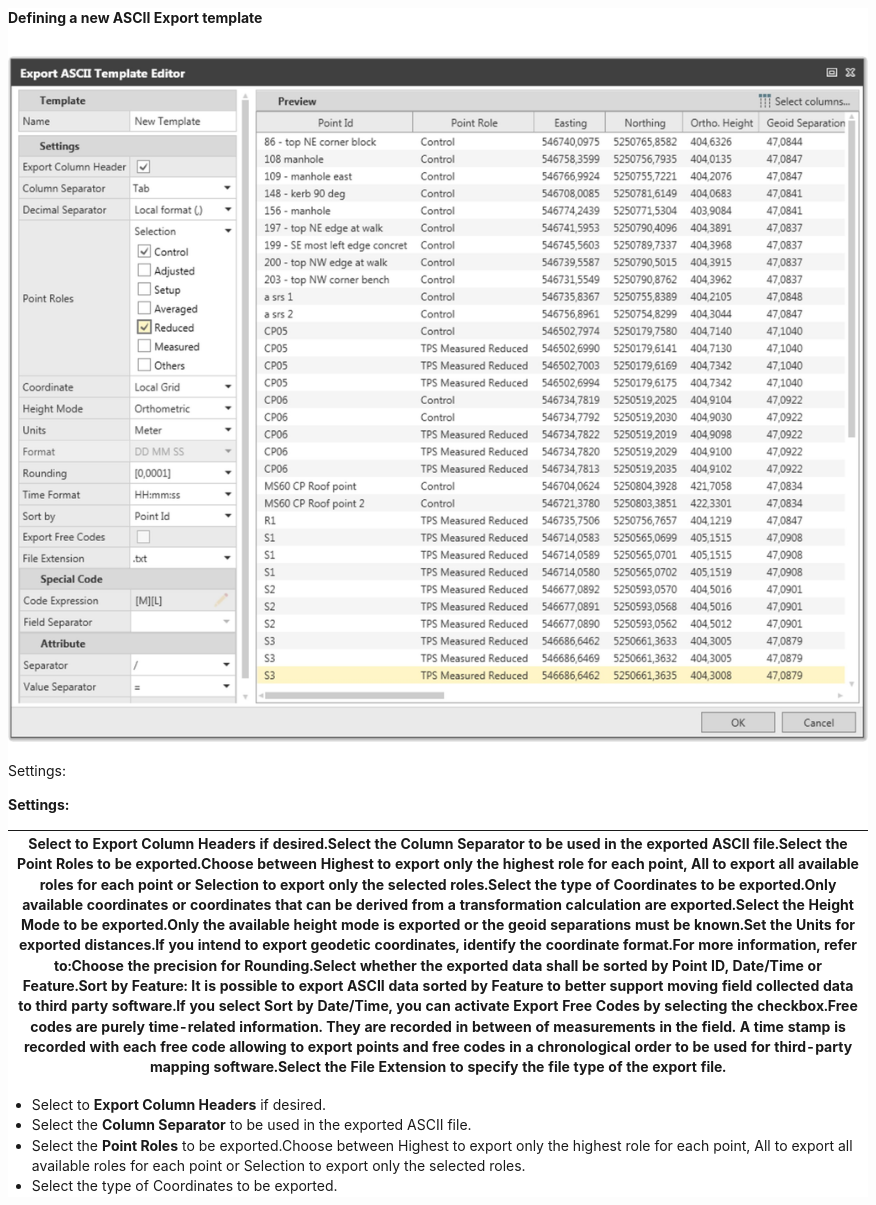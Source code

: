 **Defining a new ASCII Export template**

|  |  |
| --- | --- |

![Image](graphics/00523032.jpg)

Settings:

**Settings:**

| Select to Export Column Headers if desired.Select the Column Separator to be used in the exported ASCII file.Select the Point Roles to be exported.Choose between Highest to export only the highest role for each point, All to export all available roles for each point or Selection to export only the selected roles.Select the type of Coordinates to be exported.Only available coordinates or coordinates that can be derived from a transformation calculation are exported.Select the Height Mode to be exported.Only the available height mode is exported or the geoid separations must be known.Set the Units for exported distances.If you intend to export geodetic coordinates, identify the coordinate format.For more information, refer to:Choose the precision for Rounding.Select whether the exported data shall be sorted by Point ID, Date/Time or Feature.Sort by Feature: It is possible to export ASCII data sorted by Feature to better support moving field collected data to third party software.If you select Sort by Date/Time, you can activate Export Free Codes by selecting the checkbox.Free codes are purely time-related information. They are recorded in between of measurements in the field. A time stamp is recorded with each free code allowing to export points and free codes in a chronological order to be used for third-party mapping software.Select the File Extension to specify the file type of the export file. |
| --- |

- Select to **Export Column Headers** if desired.
- Select the **Column Separator** to be used in the exported ASCII file.
- Select the **Point Roles** to be exported.Choose between Highest to export only the highest role for each point, All to export all available roles for each point or Selection to export only the selected roles.
- Select the type of Coordinates to be exported.
